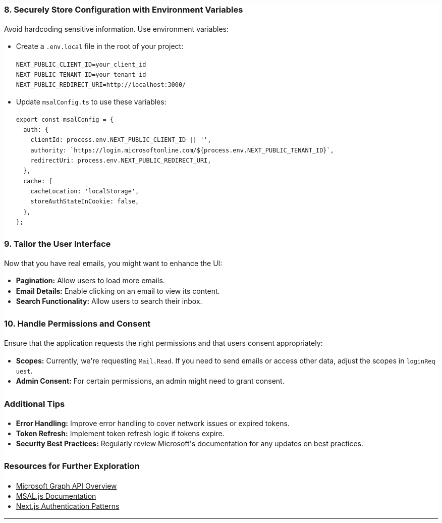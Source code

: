 ### **8. Securely Store Configuration with Environment Variables**

Avoid hardcoding sensitive information. Use environment variables:

- Create a `.env.local` file in the root of your project:

  ```env
  NEXT_PUBLIC_CLIENT_ID=your_client_id
  NEXT_PUBLIC_TENANT_ID=your_tenant_id
  NEXT_PUBLIC_REDIRECT_URI=http://localhost:3000/
  ```

- Update `msalConfig.ts` to use these variables:

  ```tsx
  export const msalConfig = {
    auth: {
      clientId: process.env.NEXT_PUBLIC_CLIENT_ID || '',
      authority: `https://login.microsoftonline.com/${process.env.NEXT_PUBLIC_TENANT_ID}`,
      redirectUri: process.env.NEXT_PUBLIC_REDIRECT_URI,
    },
    cache: {
      cacheLocation: 'localStorage',
      storeAuthStateInCookie: false,
    },
  };
  ```

### **9. Tailor the User Interface**

Now that you have real emails, you might want to enhance the UI:

- **Pagination:** Allow users to load more emails.
- **Email Details:** Enable clicking on an email to view its content.
- **Search Functionality:** Allow users to search their inbox.

### **10. Handle Permissions and Consent**

Ensure that the application requests the right permissions and that users consent appropriately:

- **Scopes:** Currently, we're requesting `Mail.Read`. If you need to send emails or access other data, adjust the scopes in `loginRequest`.
- **Admin Consent:** For certain permissions, an admin might need to grant consent.

### **Additional Tips**

- **Error Handling:** Improve error handling to cover network issues or expired tokens.
- **Token Refresh:** Implement token refresh logic if tokens expire.
- **Security Best Practices:** Regularly review Microsoft's documentation for any updates on best practices.

### **Resources for Further Exploration**

- [Microsoft Graph API Overview](https://learn.microsoft.com/en-us/graph/overview)
- [MSAL.js Documentation](https://github.com/AzureAD/microsoft-authentication-library-for-js)
- [Next.js Authentication Patterns](https://nextjs.org/docs/authentication)

---